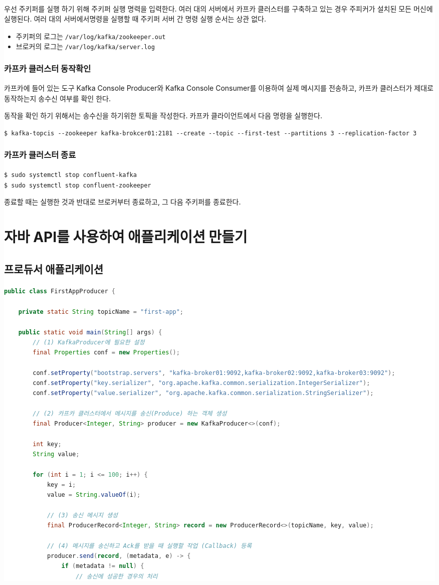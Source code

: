 우선 주키퍼를 실행 하기 위해 주키퍼 실행 명력을 입력한다. 여러 대의 서버에서 카프카 클러스터를 구축하고 있는 경우 주피커가 설치된 모든 머신에 실행된다. 여러 대의 서버에서명령을 실행할 때 주키퍼 서버 간 명령 실행 순서는 상관 없다.


* 주키퍼의 로그는 `/var/log/kafka/zookeeper.out`
* 브로커의 로그는 `/var/log/kafka/server.log`

### 카프카 클러스터 동작확인

카프카에 들어 있는 도구 Kafka Console Producer와 Kafka Console Consumer를 이용하여 실제 메시지를 전송하고, 카프카 클러스터가 제대로 동작하는지 송수신 여부를 확인 한다.

동작을 확인 하기 위해서는 송수신을 하기위한 토픽을 작성한다. 카프카 클라이언트에서 다음 명령을 실행한다.

```
$ kafka-topcis --zookeeper kafka-brokcer01:2181 --create --topic --first-test --partitions 3 --replication-factor 3
```


### 카프카 클러스터 종료
```
$ sudo systemctl stop confluent-kafka
$ sudo systemctl stop confluent-zookeeper
```

종료할 때는 실행한 것과 반대로 브로커부터 종료하고, 그 다음 주키퍼를 종료한다.

# 자바 API를 사용하여 애플리케이션 만들기

## 프로듀서 애플리케이션
```java
public class FirstAppProducer {

    private static String topicName = "first-app";

    public static void main(String[] args) {
        // (1) KafkaProducer에 필요한 설정
        final Properties conf = new Properties();

        conf.setProperty("bootstrap.servers", "kafka-broker01:9092,kafka-broker02:9092,kafka-broker03:9092");
        conf.setProperty("key.serializer", "org.apache.kafka.common.serialization.IntegerSerializer");
        conf.setProperty("value.serializer", "org.apache.kafka.common.serialization.StringSerializer");

        // (2) 카프카 클러스터에서 메시지를 송신(Produce) 하는 객체 생성
        final Producer<Integer, String> producer = new KafkaProducer<>(conf);

        int key;
        String value;

        for (int i = 1; i <= 100; i++) {
            key = i;
            value = String.valueOf(i);

            // (3) 송신 메시지 생성
            final ProducerRecord<Integer, String> record = new ProducerRecord<>(topicName, key, value);

            // (4) 메시지를 송신하고 Ack를 받을 때 실행할 작업 (Callback) 등록
            producer.send(record, (metadata, e) -> {
                if (metadata != null) {
                    // 송신에 성공한 경우의 처리
```